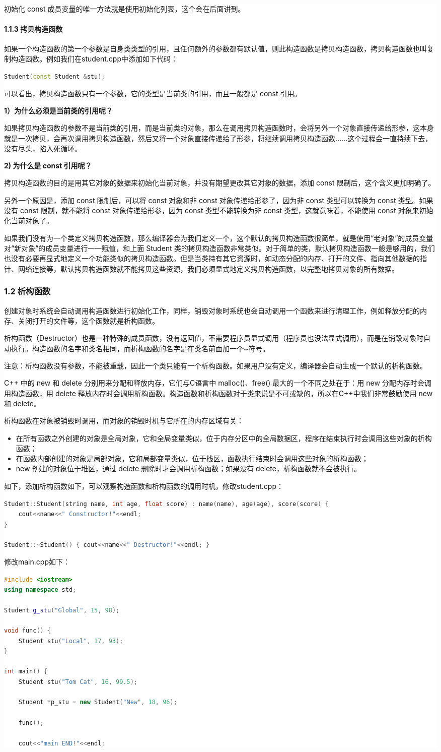 初始化 const 成员变量的唯一方法就是使用初始化列表，这个会在后面讲到。


#### 1.1.3 拷贝构造函数
如果一个构造函数的第一个参数是自身类类型的引用，且任何额外的参数都有默认值，则此构造函数是拷贝构造函数，拷贝构造函数也叫复制构造函数。例如我们在student.cpp中添加如下代码：
``` c++
Student(const Student &stu);
```

可以看出，拷贝构造函数只有一个参数，它的类型是当前类的引用，而且一般都是 const 引用。

**1）为什么必须是当前类的引用呢？**

如果拷贝构造函数的参数不是当前类的引用，而是当前类的对象，那么在调用拷贝构造函数时，会将另外一个对象直接传递给形参，这本身就是一次拷贝，会再次调用拷贝构造函数，然后又将一个对象直接传递给了形参，将继续调用拷贝构造函数……这个过程会一直持续下去，没有尽头，陷入死循环。

**2) 为什么是 const 引用呢？**

拷贝构造函数的目的是用其它对象的数据来初始化当前对象，并没有期望更改其它对象的数据，添加 const 限制后，这个含义更加明确了。

另外一个原因是，添加 const 限制后，可以将 const 对象和非 const 对象传递给形参了，因为非 const 类型可以转换为 const 类型。如果没有 const 限制，就不能将 const 对象传递给形参，因为 const 类型不能转换为非 const 类型，这就意味着，不能使用 const 对象来初始化当前对象了。

如果我们没有为一个类定义拷贝构造函数，那么编译器会为我们定义一个，这个默认的拷贝构造函数很简单，就是使用“老对象”的成员变量对“新对象”的成员变量进行一一赋值，和上面 Student 类的拷贝构造函数非常类似。对于简单的类，默认拷贝构造函数一般是够用的，我们也没有必要再显式地定义一个功能类似的拷贝构造函数。但是当类持有其它资源时，如动态分配的内存、打开的文件、指向其他数据的指针、网络连接等，默认拷贝构造函数就不能拷贝这些资源，我们必须显式地定义拷贝构造函数，以完整地拷贝对象的所有数据。

### 1.2 析构函数
创建对象时系统会自动调用构造函数进行初始化工作，同样，销毁对象时系统也会自动调用一个函数来进行清理工作，例如释放分配的内存、关闭打开的文件等，这个函数就是析构函数。

析构函数（Destructor）也是一种特殊的成员函数，没有返回值，不需要程序员显式调用（程序员也没法显式调用），而是在销毁对象时自动执行。构造函数的名字和类名相同，而析构函数的名字是在类名前面加一个\~符号。

注意：析构函数没有参数，不能被重载，因此一个类只能有一个析构函数。如果用户没有定义，编译器会自动生成一个默认的析构函数。

C++ 中的 new 和 delete 分别用来分配和释放内存，它们与C语言中 malloc()、free() 最大的一个不同之处在于：用 new 分配内存时会调用构造函数，用 delete 释放内存时会调用析构函数。构造函数和析构函数对于类来说是不可或缺的，所以在C++中我们非常鼓励使用 new 和 delete。

析构函数在对象被销毁时调用，而对象的销毁时机与它所在的内存区域有关：
* 在所有函数之外创建的对象是全局对象，它和全局变量类似，位于内存分区中的全局数据区，程序在结束执行时会调用这些对象的析构函数；
* 在函数内部创建的对象是局部对象，它和局部变量类似，位于栈区，函数执行结束时会调用这些对象的析构函数；
* new 创建的对象位于堆区，通过 delete 删除时才会调用析构函数；如果没有 delete，析构函数就不会被执行。

如下，添加析构函数如下，可以观察构造函数和析构函数的调用时机，修改student.cpp：
``` c++
Student::Student(string name, int age, float score) : name(name), age(age), score(score) {
    cout<<name<<" Constructor!"<<endl;
}

Student::~Student() { cout<<name<<" Destructor!"<<endl; }
```
修改main.cpp如下：
``` c++
#include <iostream>
using namespace std;

Student g_stu("Global", 15, 98);

void func() {
    Student stu("Local", 17, 93);
}

int main() {
    Student stu("Tom Cat", 16, 99.5);

    Student *p_stu = new Student("New", 18, 96);

    func();

    cout<<"main END!"<<endl;
```